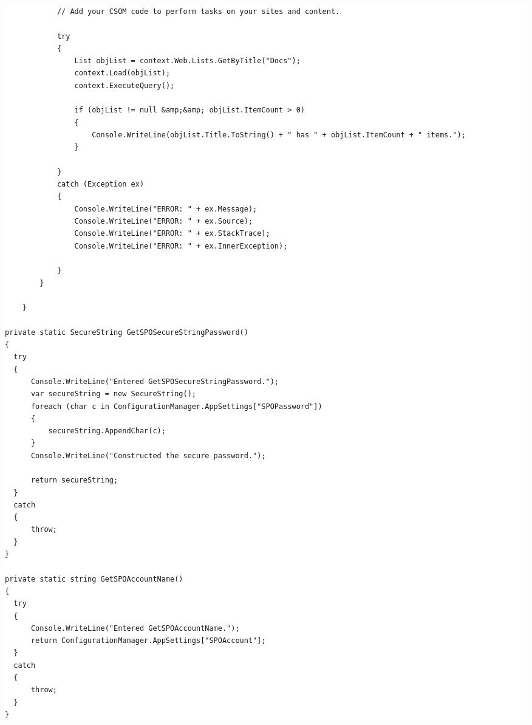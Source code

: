                // Add your CSOM code to perform tasks on your sites and content.
    
                try
                {
                    List objList = context.Web.Lists.GetByTitle("Docs");
                    context.Load(objList);
                    context.ExecuteQuery();
    
                    if (objList != null &amp;&amp; objList.ItemCount > 0)
                    {
                        Console.WriteLine(objList.Title.ToString() + " has " + objList.ItemCount + " items.");
                    }
    
                }
                catch (Exception ex)
                {
                    Console.WriteLine("ERROR: " + ex.Message);
                    Console.WriteLine("ERROR: " + ex.Source);
                    Console.WriteLine("ERROR: " + ex.StackTrace);
                    Console.WriteLine("ERROR: " + ex.InnerException);
    
                }
            }
                
        }
    
    private static SecureString GetSPOSecureStringPassword()
    {
      try
      {
          Console.WriteLine("Entered GetSPOSecureStringPassword.");
          var secureString = new SecureString();
          foreach (char c in ConfigurationManager.AppSettings["SPOPassword"])
          {
              secureString.AppendChar(c);
          }
          Console.WriteLine("Constructed the secure password.");
    
          return secureString;
      }
      catch
      {
          throw;
      }
    }
    
    private static string GetSPOAccountName()
    {
      try
      {
          Console.WriteLine("Entered GetSPOAccountName.");
          return ConfigurationManager.AppSettings["SPOAccount"];
      }
      catch
      {
          throw;
      }
    }
    